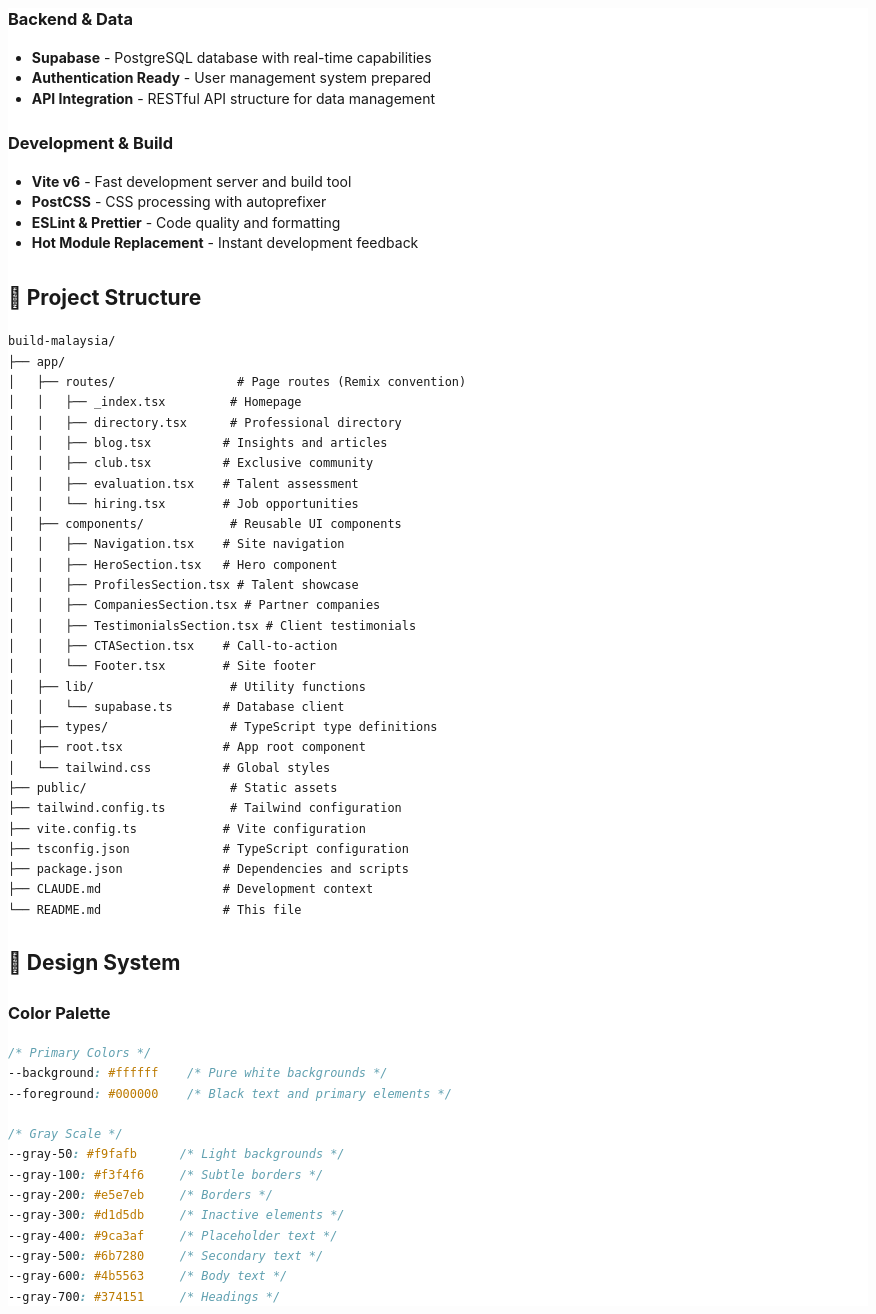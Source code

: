 ### Backend & Data
- **Supabase** - PostgreSQL database with real-time capabilities
- **Authentication Ready** - User management system prepared
- **API Integration** - RESTful API structure for data management

### Development & Build
- **Vite v6** - Fast development server and build tool
- **PostCSS** - CSS processing with autoprefixer
- **ESLint & Prettier** - Code quality and formatting
- **Hot Module Replacement** - Instant development feedback

## 📁 Project Structure

```
build-malaysia/
├── app/
│   ├── routes/                 # Page routes (Remix convention)
│   │   ├── _index.tsx         # Homepage
│   │   ├── directory.tsx      # Professional directory
│   │   ├── blog.tsx          # Insights and articles
│   │   ├── club.tsx          # Exclusive community
│   │   ├── evaluation.tsx    # Talent assessment
│   │   └── hiring.tsx        # Job opportunities
│   ├── components/            # Reusable UI components
│   │   ├── Navigation.tsx    # Site navigation
│   │   ├── HeroSection.tsx   # Hero component
│   │   ├── ProfilesSection.tsx # Talent showcase
│   │   ├── CompaniesSection.tsx # Partner companies
│   │   ├── TestimonialsSection.tsx # Client testimonials
│   │   ├── CTASection.tsx    # Call-to-action
│   │   └── Footer.tsx        # Site footer
│   ├── lib/                   # Utility functions
│   │   └── supabase.ts       # Database client
│   ├── types/                 # TypeScript type definitions
│   ├── root.tsx              # App root component
│   └── tailwind.css          # Global styles
├── public/                    # Static assets
├── tailwind.config.ts         # Tailwind configuration
├── vite.config.ts            # Vite configuration
├── tsconfig.json             # TypeScript configuration
├── package.json              # Dependencies and scripts
├── CLAUDE.md                 # Development context
└── README.md                 # This file
```

## 🎨 Design System

### Color Palette
```css
/* Primary Colors */
--background: #ffffff    /* Pure white backgrounds */
--foreground: #000000    /* Black text and primary elements */

/* Gray Scale */
--gray-50: #f9fafb      /* Light backgrounds */
--gray-100: #f3f4f6     /* Subtle borders */
--gray-200: #e5e7eb     /* Borders */
--gray-300: #d1d5db     /* Inactive elements */
--gray-400: #9ca3af     /* Placeholder text */
--gray-500: #6b7280     /* Secondary text */
--gray-600: #4b5563     /* Body text */
--gray-700: #374151     /* Headings */
```